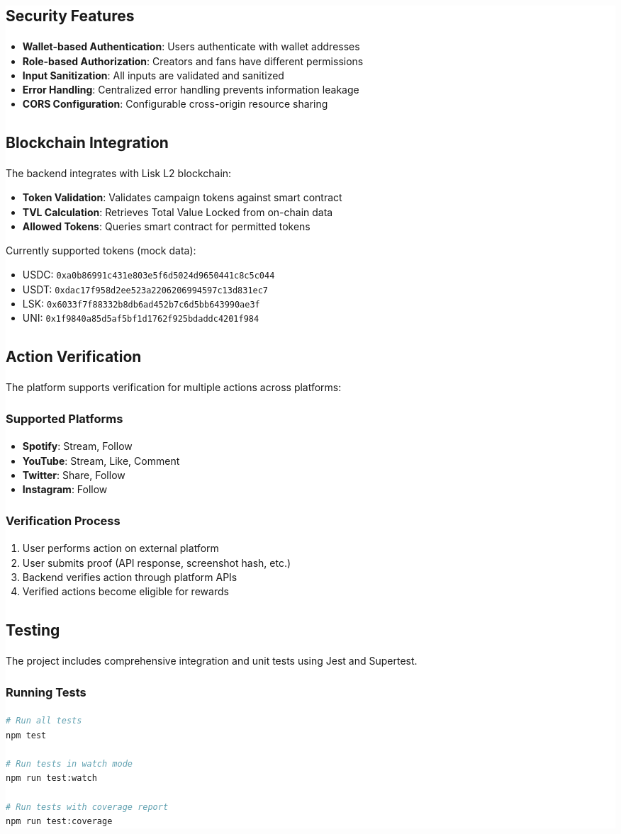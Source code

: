 ## Security Features

- **Wallet-based Authentication**: Users authenticate with wallet addresses
- **Role-based Authorization**: Creators and fans have different permissions
- **Input Sanitization**: All inputs are validated and sanitized
- **Error Handling**: Centralized error handling prevents information leakage
- **CORS Configuration**: Configurable cross-origin resource sharing

## Blockchain Integration

The backend integrates with Lisk L2 blockchain:

- **Token Validation**: Validates campaign tokens against smart contract
- **TVL Calculation**: Retrieves Total Value Locked from on-chain data
- **Allowed Tokens**: Queries smart contract for permitted tokens

Currently supported tokens (mock data):

- USDC: `0xa0b86991c431e803e5f6d5024d9650441c8c5c044`
- USDT: `0xdac17f958d2ee523a2206206994597c13d831ec7`
- LSK: `0x6033f7f88332b8db6ad452b7c6d5bb643990ae3f`
- UNI: `0x1f9840a85d5af5bf1d1762f925bdaddc4201f984`

## Action Verification

The platform supports verification for multiple actions across platforms:

### Supported Platforms

- **Spotify**: Stream, Follow
- **YouTube**: Stream, Like, Comment
- **Twitter**: Share, Follow
- **Instagram**: Follow

### Verification Process

1. User performs action on external platform
2. User submits proof (API response, screenshot hash, etc.)
3. Backend verifies action through platform APIs
4. Verified actions become eligible for rewards

## Testing

The project includes comprehensive integration and unit tests using Jest and Supertest.

### Running Tests
```bash
# Run all tests
npm test

# Run tests in watch mode
npm run test:watch

# Run tests with coverage report
npm run test:coverage
```
